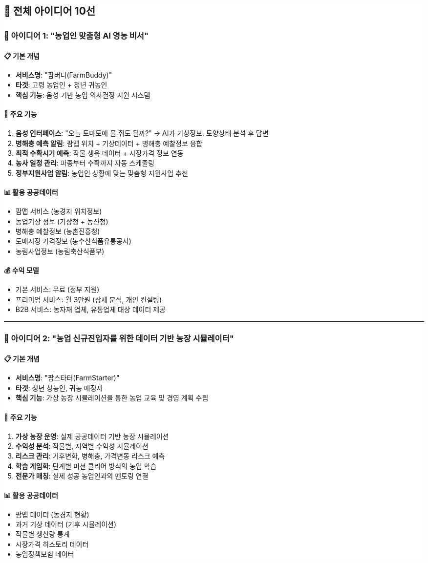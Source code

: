 
## 🚀 전체 아이디어 10선

### 💭 아이디어 1: "농업인 맞춤형 AI 영농 비서"

#### 📋 기본 개념
- **서비스명**: "팜버디(FarmBuddy)" 
- **타겟**: 고령 농업인 + 청년 귀농인
- **핵심 기능**: 음성 기반 농업 의사결정 지원 시스템

#### 🔧 주요 기능
1. **음성 인터페이스**: "오늘 토마토에 물 줘도 될까?" → AI가 기상정보, 토양상태 분석 후 답변
2. **병해충 예측 알림**: 팜맵 위치 + 기상데이터 + 병해충 예찰정보 융합
3. **최적 수확시기 예측**: 작물 생육 데이터 + 시장가격 정보 연동
4. **농사 일정 관리**: 파종부터 수확까지 자동 스케줄링
5. **정부지원사업 알림**: 농업인 상황에 맞는 맞춤형 지원사업 추천

#### 📊 활용 공공데이터
- 팜맵 서비스 (농경지 위치정보)
- 농업기상 정보 (기상청 + 농진청)
- 병해충 예찰정보 (농촌진흥청)
- 도매시장 가격정보 (농수산식품유통공사)
- 농림사업정보 (농림축산식품부)

#### 💰 수익 모델
- 기본 서비스: 무료 (정부 지원)
- 프리미엄 서비스: 월 3만원 (상세 분석, 개인 컨설팅)
- B2B 서비스: 농자재 업체, 유통업체 대상 데이터 제공

---

### 💭 아이디어 2: "농업 신규진입자를 위한 데이터 기반 농장 시뮬레이터"

#### 📋 기본 개념
- **서비스명**: "팜스타터(FarmStarter)"
- **타겟**: 청년 창농인, 귀농 예정자
- **핵심 기능**: 가상 농장 시뮬레이션을 통한 농업 교육 및 경영 계획 수립

#### 🔧 주요 기능
1. **가상 농장 운영**: 실제 공공데이터 기반 농장 시뮬레이션
2. **수익성 분석**: 작물별, 지역별 수익성 시뮬레이션
3. **리스크 관리**: 기후변화, 병해충, 가격변동 리스크 예측
4. **학습 게임화**: 단계별 미션 클리어 방식의 농업 학습
5. **전문가 매칭**: 실제 성공 농업인과의 멘토링 연결

#### 📊 활용 공공데이터
- 팜맵 데이터 (농경지 현황)
- 과거 기상 데이터 (기후 시뮬레이션)
- 작물별 생산량 통계
- 시장가격 히스토리 데이터
- 농업정책보험 데이터
